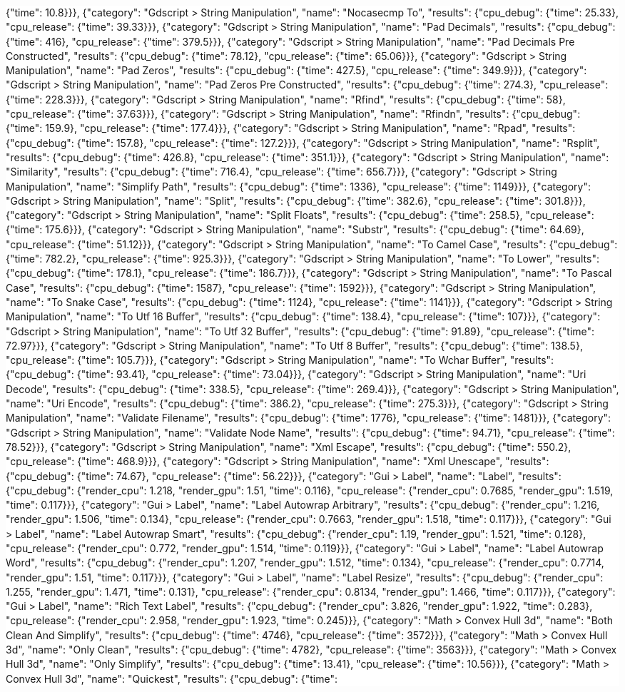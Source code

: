 {"time": 10.8}}}, {"category": "Gdscript > String Manipulation", "name": "Nocasecmp To", "results": {"cpu_debug": {"time": 25.33}, "cpu_release": {"time": 39.33}}}, {"category": "Gdscript > String Manipulation", "name": "Pad Decimals", "results": {"cpu_debug": {"time": 416}, "cpu_release": {"time": 379.5}}}, {"category": "Gdscript > String Manipulation", "name": "Pad Decimals Pre Constructed", "results": {"cpu_debug": {"time": 78.12}, "cpu_release": {"time": 65.06}}}, {"category": "Gdscript > String Manipulation", "name": "Pad Zeros", "results": {"cpu_debug": {"time": 427.5}, "cpu_release": {"time": 349.9}}}, {"category": "Gdscript > String Manipulation", "name": "Pad Zeros Pre Constructed", "results": {"cpu_debug": {"time": 274.3}, "cpu_release": {"time": 228.3}}}, {"category": "Gdscript > String Manipulation", "name": "Rfind", "results": {"cpu_debug": {"time": 58}, "cpu_release": {"time": 37.63}}}, {"category": "Gdscript > String Manipulation", "name": "Rfindn", "results": {"cpu_debug": {"time": 159.9}, "cpu_release": {"time": 177.4}}}, {"category": "Gdscript > String Manipulation", "name": "Rpad", "results": {"cpu_debug": {"time": 157.8}, "cpu_release": {"time": 127.2}}}, {"category": "Gdscript > String Manipulation", "name": "Rsplit", "results": {"cpu_debug": {"time": 426.8}, "cpu_release": {"time": 351.1}}}, {"category": "Gdscript > String Manipulation", "name": "Similarity", "results": {"cpu_debug": {"time": 716.4}, "cpu_release": {"time": 656.7}}}, {"category": "Gdscript > String Manipulation", "name": "Simplify Path", "results": {"cpu_debug": {"time": 1336}, "cpu_release": {"time": 1149}}}, {"category": "Gdscript > String Manipulation", "name": "Split", "results": {"cpu_debug": {"time": 382.6}, "cpu_release": {"time": 301.8}}}, {"category": "Gdscript > String Manipulation", "name": "Split Floats", "results": {"cpu_debug": {"time": 258.5}, "cpu_release": {"time": 175.6}}}, {"category": "Gdscript > String Manipulation", "name": "Substr", "results": {"cpu_debug": {"time": 64.69}, "cpu_release": {"time": 51.12}}}, {"category": "Gdscript > String Manipulation", "name": "To Camel Case", "results": {"cpu_debug": {"time": 782.2}, "cpu_release": {"time": 925.3}}}, {"category": "Gdscript > String Manipulation", "name": "To Lower", "results": {"cpu_debug": {"time": 178.1}, "cpu_release": {"time": 186.7}}}, {"category": "Gdscript > String Manipulation", "name": "To Pascal Case", "results": {"cpu_debug": {"time": 1587}, "cpu_release": {"time": 1592}}}, {"category": "Gdscript > String Manipulation", "name": "To Snake Case", "results": {"cpu_debug": {"time": 1124}, "cpu_release": {"time": 1141}}}, {"category": "Gdscript > String Manipulation", "name": "To Utf 16 Buffer", "results": {"cpu_debug": {"time": 138.4}, "cpu_release": {"time": 107}}}, {"category": "Gdscript > String Manipulation", "name": "To Utf 32 Buffer", "results": {"cpu_debug": {"time": 91.89}, "cpu_release": {"time": 72.97}}}, {"category": "Gdscript > String Manipulation", "name": "To Utf 8 Buffer", "results": {"cpu_debug": {"time": 138.5}, "cpu_release": {"time": 105.7}}}, {"category": "Gdscript > String Manipulation", "name": "To Wchar Buffer", "results": {"cpu_debug": {"time": 93.41}, "cpu_release": {"time": 73.04}}}, {"category": "Gdscript > String Manipulation", "name": "Uri Decode", "results": {"cpu_debug": {"time": 338.5}, "cpu_release": {"time": 269.4}}}, {"category": "Gdscript > String Manipulation", "name": "Uri Encode", "results": {"cpu_debug": {"time": 386.2}, "cpu_release": {"time": 275.3}}}, {"category": "Gdscript > String Manipulation", "name": "Validate Filename", "results": {"cpu_debug": {"time": 1776}, "cpu_release": {"time": 1481}}}, {"category": "Gdscript > String Manipulation", "name": "Validate Node Name", "results": {"cpu_debug": {"time": 94.71}, "cpu_release": {"time": 78.52}}}, {"category": "Gdscript > String Manipulation", "name": "Xml Escape", "results": {"cpu_debug": {"time": 550.2}, "cpu_release": {"time": 468.9}}}, {"category": "Gdscript > String Manipulation", "name": "Xml Unescape", "results": {"cpu_debug": {"time": 74.67}, "cpu_release": {"time": 56.22}}}, {"category": "Gui > Label", "name": "Label", "results": {"cpu_debug": {"render_cpu": 1.218, "render_gpu": 1.51, "time": 0.116}, "cpu_release": {"render_cpu": 0.7685, "render_gpu": 1.519, "time": 0.117}}}, {"category": "Gui > Label", "name": "Label Autowrap Arbitrary", "results": {"cpu_debug": {"render_cpu": 1.216, "render_gpu": 1.506, "time": 0.134}, "cpu_release": {"render_cpu": 0.7663, "render_gpu": 1.518, "time": 0.117}}}, {"category": "Gui > Label", "name": "Label Autowrap Smart", "results": {"cpu_debug": {"render_cpu": 1.19, "render_gpu": 1.521, "time": 0.128}, "cpu_release": {"render_cpu": 0.772, "render_gpu": 1.514, "time": 0.119}}}, {"category": "Gui > Label", "name": "Label Autowrap Word", "results": {"cpu_debug": {"render_cpu": 1.207, "render_gpu": 1.512, "time": 0.134}, "cpu_release": {"render_cpu": 0.7714, "render_gpu": 1.51, "time": 0.117}}}, {"category": "Gui > Label", "name": "Label Resize", "results": {"cpu_debug": {"render_cpu": 1.255, "render_gpu": 1.471, "time": 0.131}, "cpu_release": {"render_cpu": 0.8134, "render_gpu": 1.466, "time": 0.117}}}, {"category": "Gui > Label", "name": "Rich Text Label", "results": {"cpu_debug": {"render_cpu": 3.826, "render_gpu": 1.922, "time": 0.283}, "cpu_release": {"render_cpu": 2.958, "render_gpu": 1.923, "time": 0.245}}}, {"category": "Math > Convex Hull 3d", "name": "Both Clean And Simplify", "results": {"cpu_debug": {"time": 4746}, "cpu_release": {"time": 3572}}}, {"category": "Math > Convex Hull 3d", "name": "Only Clean", "results": {"cpu_debug": {"time": 4782}, "cpu_release": {"time": 3563}}}, {"category": "Math > Convex Hull 3d", "name": "Only Simplify", "results": {"cpu_debug": {"time": 13.41}, "cpu_release": {"time": 10.56}}}, {"category": "Math > Convex Hull 3d", "name": "Quickest", "results": {"cpu_debug": {"time":